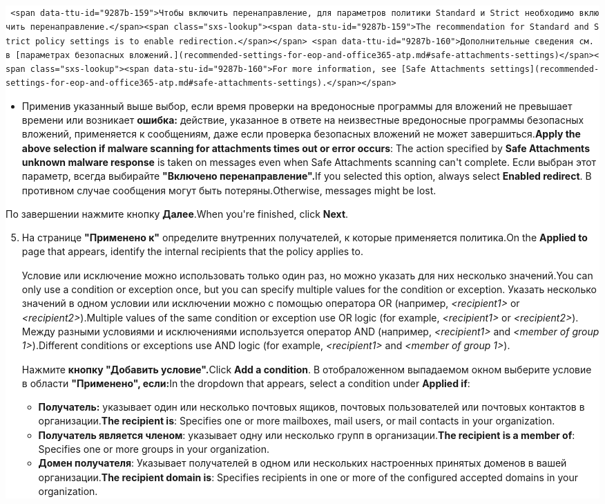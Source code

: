      <span data-ttu-id="9287b-159">Чтобы включить перенаправление, для параметров политики Standard и Strict необходимо включить перенаправление.</span><span class="sxs-lookup"><span data-stu-id="9287b-159">The recommendation for Standard and Strict policy settings is to enable redirection.</span></span> <span data-ttu-id="9287b-160">Дополнительные сведения см. в [параметрах безопасных вложений.](recommended-settings-for-eop-and-office365-atp.md#safe-attachments-settings)</span><span class="sxs-lookup"><span data-stu-id="9287b-160">For more information, see [Safe Attachments settings](recommended-settings-for-eop-and-office365-atp.md#safe-attachments-settings).</span></span>

   - <span data-ttu-id="9287b-161">Применив указанный выше выбор, если время проверки на  вредоносные программы для вложений не превышает времени или возникает **ошибка:** действие, указанное в ответе на неизвестные вредоносные программы безопасных вложений, применяется к сообщениям, даже если проверка безопасных вложений не может завершиться.</span><span class="sxs-lookup"><span data-stu-id="9287b-161">**Apply the above selection if malware scanning for attachments times out or error occurs**: The action specified by **Safe Attachments unknown malware response** is taken on messages even when Safe Attachments scanning can't complete.</span></span> <span data-ttu-id="9287b-162">Если выбран этот параметр, всегда выбирайте **"Включено перенаправление".**</span><span class="sxs-lookup"><span data-stu-id="9287b-162">If you selected this option, always select **Enabled redirect**.</span></span> <span data-ttu-id="9287b-163">В противном случае сообщения могут быть потеряны.</span><span class="sxs-lookup"><span data-stu-id="9287b-163">Otherwise, messages might be lost.</span></span>

   <span data-ttu-id="9287b-164">По завершении нажмите кнопку **Далее**.</span><span class="sxs-lookup"><span data-stu-id="9287b-164">When you're finished, click **Next**.</span></span>

5. <span data-ttu-id="9287b-165">На странице **"Применено к"** определите внутренних получателей, к которые применяется политика.</span><span class="sxs-lookup"><span data-stu-id="9287b-165">On the **Applied to** page that appears, identify the internal recipients that the policy applies to.</span></span>

   <span data-ttu-id="9287b-166">Условие или исключение можно использовать только один раз, но можно указать для них несколько значений.</span><span class="sxs-lookup"><span data-stu-id="9287b-166">You can only use a condition or exception once, but you can specify multiple values for the condition or exception.</span></span> <span data-ttu-id="9287b-167">Указать несколько значений в одном условии или исключении можно с помощью оператора OR (например, _\<recipient1\>_ or _\<recipient2\>_).</span><span class="sxs-lookup"><span data-stu-id="9287b-167">Multiple values of the same condition or exception use OR logic (for example, _\<recipient1\>_ or _\<recipient2\>_).</span></span> <span data-ttu-id="9287b-168">Между разными условиями и исключениями используется оператор AND (например, _\<recipient1\>_ and _\<member of group 1\>_).</span><span class="sxs-lookup"><span data-stu-id="9287b-168">Different conditions or exceptions use AND logic (for example, _\<recipient1\>_ and _\<member of group 1\>_).</span></span>

   <span data-ttu-id="9287b-169">Нажмите **кнопку "Добавить условие".**</span><span class="sxs-lookup"><span data-stu-id="9287b-169">Click **Add a condition**.</span></span> <span data-ttu-id="9287b-170">В отобраложенном выпадаемом окном выберите условие в области **"Применено", если:**</span><span class="sxs-lookup"><span data-stu-id="9287b-170">In the dropdown that appears, select a condition under **Applied if**:</span></span>

   - <span data-ttu-id="9287b-171">**Получатель:** указывает один или несколько почтовых ящиков, почтовых пользователей или почтовых контактов в организации.</span><span class="sxs-lookup"><span data-stu-id="9287b-171">**The recipient is**: Specifies one or more mailboxes, mail users, or mail contacts in your organization.</span></span>
   - <span data-ttu-id="9287b-172">**Получатель является членом**: указывает одну или несколько групп в организации.</span><span class="sxs-lookup"><span data-stu-id="9287b-172">**The recipient is a member of**: Specifies one or more groups in your organization.</span></span>
   - <span data-ttu-id="9287b-173">**Домен получателя**: Указывает получателей в одном или нескольких настроенных принятых доменов в вашей организации.</span><span class="sxs-lookup"><span data-stu-id="9287b-173">**The recipient domain is**: Specifies recipients in one or more of the configured accepted domains in your organization.</span></span>
